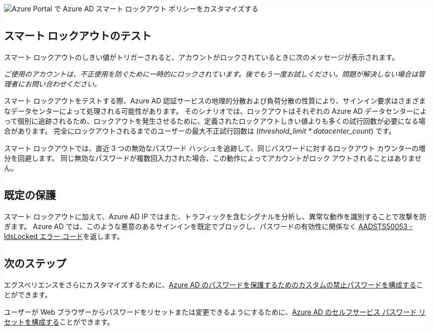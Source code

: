 ![Azure Portal で Azure AD スマート ロックアウト ポリシーをカスタマイズする](./media/howto-password-smart-lockout/azure-active-directory-custom-smart-lockout-policy.png)

## <a name="testing-smart-lockout"></a>スマート ロックアウトのテスト

スマート ロックアウトのしきい値がトリガーされると、アカウントがロックされているときに次のメッセージが表示されます。

*ご使用のアカウントは、不正使用を防ぐために一時的にロックされています。後でもう一度お試しください。問題が解決しない場合は管理者にお問い合わせください。*

スマート ロックアウトをテストする際、Azure AD 認証サービスの地理的分散および負荷分散の性質により、サインイン要求はさまざまなデータセンターによって処理される可能性があります。 そのシナリオでは、ロックアウトはそれぞれの Azure AD データセンターによって個別に追跡されるため、ロックアウトを発生させるために、定義されたロックアウトしきい値よりも多くの試行回数が必要になる場合があります。 完全にロックアウトされるまでのユーザーの最大不正試行回数は (*threshold_limit * datacenter_count*) です。

スマート ロックアウトでは、直近 3 つの無効なパスワード ハッシュを追跡して、同じパスワードに対するロックアウト カウンターの増分を回避します。 同じ無効なパスワードが複数回入力された場合、この動作によってアカウントがロック アウトされることはありません。


## <a name="default-protections"></a>既定の保護
スマート ロックアウトに加えて、Azure AD IP ではまた、トラフィックを含むシグナルを分析し、異常な動作を識別することで攻撃を防ぎます。 Azure AD では、このような悪意のあるサインインを既定でブロックし、パスワードの有効性に関係なく [AADSTS50053 - IdsLocked エラー コード](../develop/reference-aadsts-error-codes.md)を返します。

## <a name="next-steps"></a>次のステップ

エクスペリエンスをさらにカスタマイズするために、[Azure AD のパスワードを保護するためのカスタムの禁止パスワードを構成する](tutorial-configure-custom-password-protection.md)ことができます。

ユーザーが Web ブラウザーからパスワードをリセットまたは変更できるようにするために、[Azure AD のセルフサービス パスワード リセットを構成する](tutorial-enable-sspr.md)ことができます。
